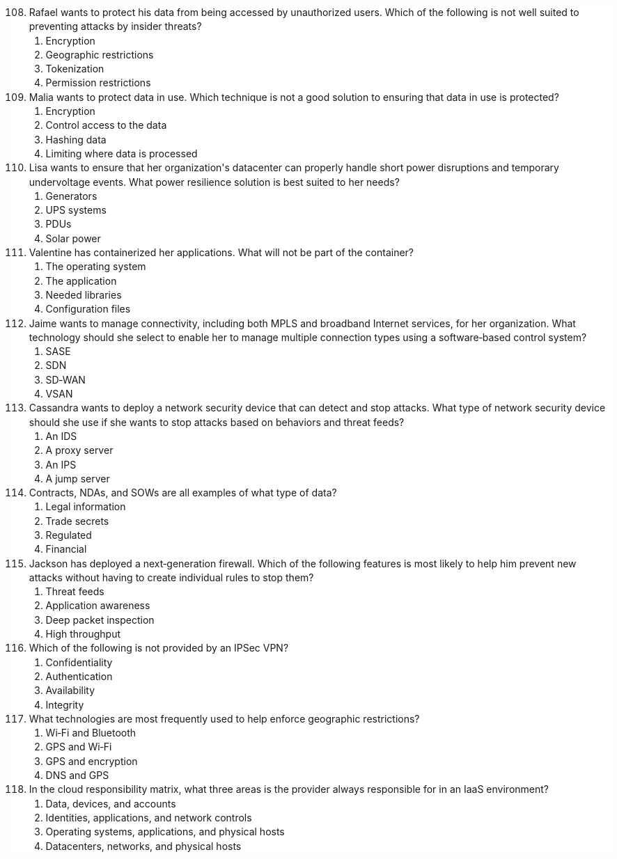 108. Rafael wants to protect his data from being accessed by unauthorized users. Which of the following is not well suited to preventing attacks by insider threats?
     1. Encryption
     2. Geographic restrictions
     3. Tokenization
     4. Permission restrictions
109. Malia wants to protect data in use. Which technique is not a good solution to ensuring that data in use is protected?
     1. Encryption
     2. Control access to the data
     3. Hashing data
     4. Limiting where data is processed
110. Lisa wants to ensure that her organization's datacenter can properly handle short power disruptions and temporary undervoltage events. What power resilience solution is best suited to her needs?
     1. Generators
     2. UPS systems
     3. PDUs
     4. Solar power
111. Valentine has containerized her applications. What will not be part of the container?
     1. The operating system
     2. The application
     3. Needed libraries
     4. Configuration files
112. Jaime wants to manage connectivity, including both MPLS and broadband Internet services, for her organization. What technology should she select to enable her to manage multiple connection types using a software‐based control system?
     1. SASE
     2. SDN
     3. SD‐WAN
     4. VSAN
113. Cassandra wants to deploy a network security device that can detect and stop attacks. What type of network security device should she use if she wants to stop attacks based on behaviors and threat feeds?
     1. An IDS
     2. A proxy server
     3. An IPS
     4. A jump server
114. Contracts, NDAs, and SOWs are all examples of what type of data?
     1. Legal information
     2. Trade secrets
     3. Regulated
     4. Financial
115. Jackson has deployed a next‐generation firewall. Which of the following features is most likely to help him prevent new attacks without having to create individual rules to stop them?
     1. Threat feeds
     2. Application awareness
     3. Deep packet inspection
     4. High throughput
116. Which of the following is not provided by an IPSec VPN?
     1. Confidentiality
     2. Authentication
     3. Availability
     4. Integrity
117. What technologies are most frequently used to help enforce geographic restrictions?
     1. Wi‐Fi and Bluetooth
     2. GPS and Wi‐Fi
     3. GPS and encryption
     4. DNS and GPS
118. In the cloud responsibility matrix, what three areas is the provider always responsible for in an IaaS environment?
     1. Data, devices, and accounts
     2. Identities, applications, and network controls
     3. Operating systems, applications, and physical hosts
     4. Datacenters, networks, and physical hosts